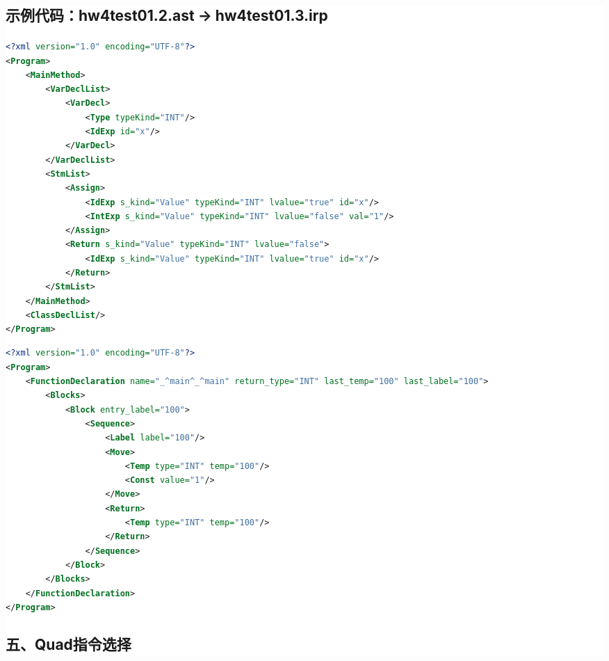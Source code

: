 
## 示例代码：hw4test01.2.ast -> hw4test01.3.irp
```xml
<?xml version="1.0" encoding="UTF-8"?>
<Program>
    <MainMethod>
        <VarDeclList>
            <VarDecl>
                <Type typeKind="INT"/>
                <IdExp id="x"/>
            </VarDecl>
        </VarDeclList>
        <StmList>
            <Assign>
                <IdExp s_kind="Value" typeKind="INT" lvalue="true" id="x"/>
                <IntExp s_kind="Value" typeKind="INT" lvalue="false" val="1"/>
            </Assign>
            <Return s_kind="Value" typeKind="INT" lvalue="false">
                <IdExp s_kind="Value" typeKind="INT" lvalue="true" id="x"/>
            </Return>
        </StmList>
    </MainMethod>
    <ClassDeclList/>
</Program>
```

```xml
<?xml version="1.0" encoding="UTF-8"?>
<Program>
    <FunctionDeclaration name="_^main^_^main" return_type="INT" last_temp="100" last_label="100">
        <Blocks>
            <Block entry_label="100">
                <Sequence>
                    <Label label="100"/>
                    <Move>
                        <Temp type="INT" temp="100"/>
                        <Const value="1"/>
                    </Move>
                    <Return>
                        <Temp type="INT" temp="100"/>
                    </Return>
                </Sequence>
            </Block>
        </Blocks>
    </FunctionDeclaration>
</Program>
```

<div style="page-break-after: always;"></div>

## 五、​Quad指令选择
